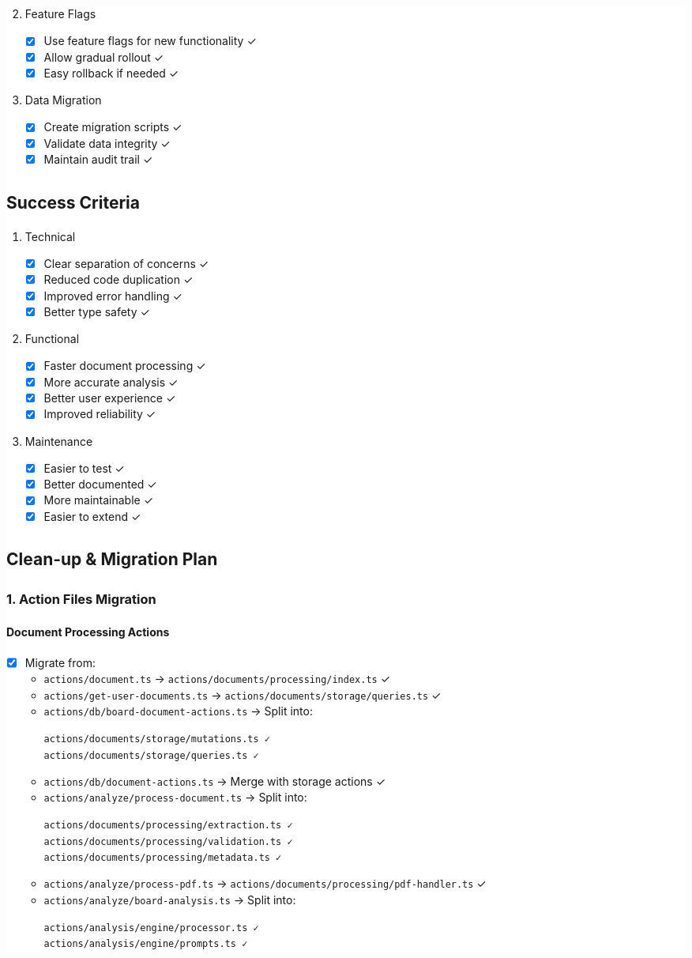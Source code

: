 2. Feature Flags

   - [x] Use feature flags for new functionality ✓
   - [x] Allow gradual rollout ✓
   - [x] Easy rollback if needed ✓

3. Data Migration
   - [x] Create migration scripts ✓
   - [x] Validate data integrity ✓
   - [x] Maintain audit trail ✓

## Success Criteria

1. Technical

   - [x] Clear separation of concerns ✓
   - [x] Reduced code duplication ✓
   - [x] Improved error handling ✓
   - [x] Better type safety ✓

2. Functional

   - [x] Faster document processing ✓
   - [x] More accurate analysis ✓
   - [x] Better user experience ✓
   - [x] Improved reliability ✓

3. Maintenance
   - [x] Easier to test ✓
   - [x] Better documented ✓
   - [x] More maintainable ✓
   - [x] Easier to extend ✓

## Clean-up & Migration Plan

### 1. Action Files Migration

#### Document Processing Actions

- [x] Migrate from:
  - `actions/document.ts` → `actions/documents/processing/index.ts` ✓
  - `actions/get-user-documents.ts` → `actions/documents/storage/queries.ts` ✓
  - `actions/db/board-document-actions.ts` → Split into:
    ```
    actions/documents/storage/mutations.ts ✓
    actions/documents/storage/queries.ts ✓
    ```
  - `actions/db/document-actions.ts` → Merge with storage actions ✓
  - `actions/analyze/process-document.ts` → Split into:
    ```
    actions/documents/processing/extraction.ts ✓
    actions/documents/processing/validation.ts ✓
    actions/documents/processing/metadata.ts ✓
    ```
  - `actions/analyze/process-pdf.ts` → `actions/documents/processing/pdf-handler.ts` ✓
  - `actions/analyze/board-analysis.ts` → Split into:
    ```
    actions/analysis/engine/processor.ts ✓
    actions/analysis/engine/prompts.ts ✓
    ```
